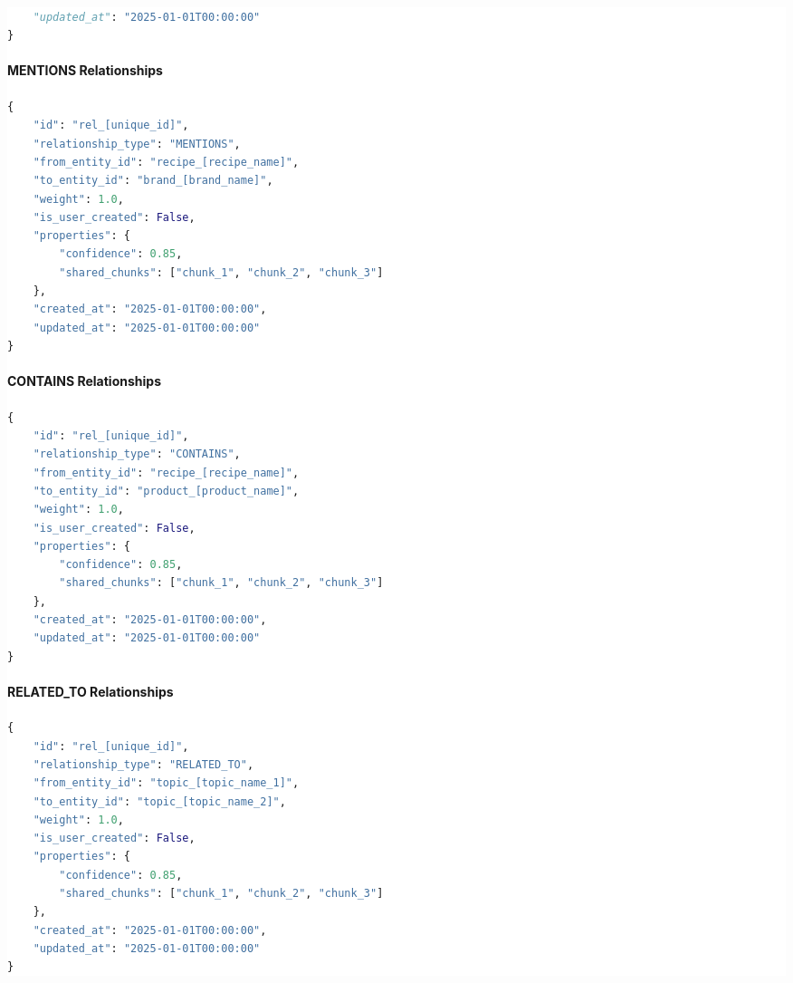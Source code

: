 ```python
    "updated_at": "2025-01-01T00:00:00"
}
```

#### MENTIONS Relationships
```python
{
    "id": "rel_[unique_id]",
    "relationship_type": "MENTIONS",
    "from_entity_id": "recipe_[recipe_name]",
    "to_entity_id": "brand_[brand_name]",
    "weight": 1.0,
    "is_user_created": False,
    "properties": {
        "confidence": 0.85,
        "shared_chunks": ["chunk_1", "chunk_2", "chunk_3"]
    },
    "created_at": "2025-01-01T00:00:00",
    "updated_at": "2025-01-01T00:00:00"
}
```

#### CONTAINS Relationships
```python
{
    "id": "rel_[unique_id]",
    "relationship_type": "CONTAINS",
    "from_entity_id": "recipe_[recipe_name]",
    "to_entity_id": "product_[product_name]",
    "weight": 1.0,
    "is_user_created": False,
    "properties": {
        "confidence": 0.85,
        "shared_chunks": ["chunk_1", "chunk_2", "chunk_3"]
    },
    "created_at": "2025-01-01T00:00:00",
    "updated_at": "2025-01-01T00:00:00"
}
```

#### RELATED_TO Relationships
```python
{
    "id": "rel_[unique_id]",
    "relationship_type": "RELATED_TO",
    "from_entity_id": "topic_[topic_name_1]",
    "to_entity_id": "topic_[topic_name_2]",
    "weight": 1.0,
    "is_user_created": False,
    "properties": {
        "confidence": 0.85,
        "shared_chunks": ["chunk_1", "chunk_2", "chunk_3"]
    },
    "created_at": "2025-01-01T00:00:00",
    "updated_at": "2025-01-01T00:00:00"
}
```
